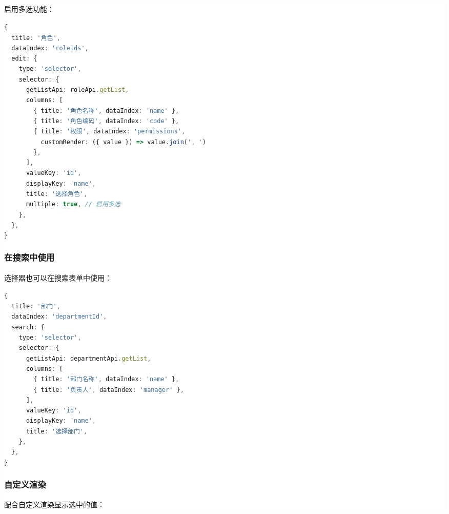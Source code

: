 启用多选功能：

```ts
{
  title: '角色',
  dataIndex: 'roleIds',
  edit: {
    type: 'selector',
    selector: {
      getListApi: roleApi.getList,
      columns: [
        { title: '角色名称', dataIndex: 'name' },
        { title: '角色编码', dataIndex: 'code' },
        { title: '权限', dataIndex: 'permissions', 
          customRender: ({ value }) => value.join(', ') 
        },
      ],
      valueKey: 'id',
      displayKey: 'name',
      title: '选择角色',
      multiple: true, // 启用多选
    },
  },
}
```

### 在搜索中使用

选择器也可以在搜索表单中使用：

```ts
{
  title: '部门',
  dataIndex: 'departmentId',
  search: {
    type: 'selector',
    selector: {
      getListApi: departmentApi.getList,
      columns: [
        { title: '部门名称', dataIndex: 'name' },
        { title: '负责人', dataIndex: 'manager' },
      ],
      valueKey: 'id',
      displayKey: 'name',
      title: '选择部门',
    },
  },
}
```

### 自定义渲染

配合自定义渲染显示选中的值：
